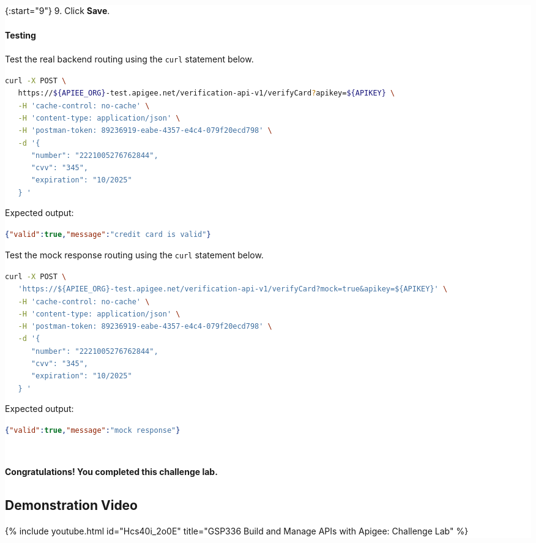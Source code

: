{:start="9"}
9. Click **Save**.

#### Testing

Test the real backend routing using the `curl` statement below.

```bash
curl -X POST \
   https://${APIEE_ORG}-test.apigee.net/verification-api-v1/verifyCard?apikey=${APIKEY} \
   -H 'cache-control: no-cache' \
   -H 'content-type: application/json' \
   -H 'postman-token: 89236919-eabe-4357-e4c4-079f20ecd798' \
   -d '{
      "number": "2221005276762844",
      "cvv": "345",
      "expiration": "10/2025"
   } '
```

Expected output:

```json
{"valid":true,"message":"credit card is valid"}
```

Test the mock response routing using the `curl` statement below.

```bash
curl -X POST \
   'https://${APIEE_ORG}-test.apigee.net/verification-api-v1/verifyCard?mock=true&apikey=${APIKEY}' \
   -H 'cache-control: no-cache' \
   -H 'content-type: application/json' \
   -H 'postman-token: 89236919-eabe-4357-e4c4-079f20ecd798' \
   -d '{
      "number": "2221005276762844",
      "cvv": "345",
      "expiration": "10/2025"
   } '
```

Expected output:

```json
{"valid":true,"message":"mock response"}
```

<br/>

**Congratulations! You completed this challenge lab.**

## Demonstration Video

{% include youtube.html id="Hcs40i_2o0E" title="GSP336 Build and Manage APIs with Apigee: Challenge Lab" %}
